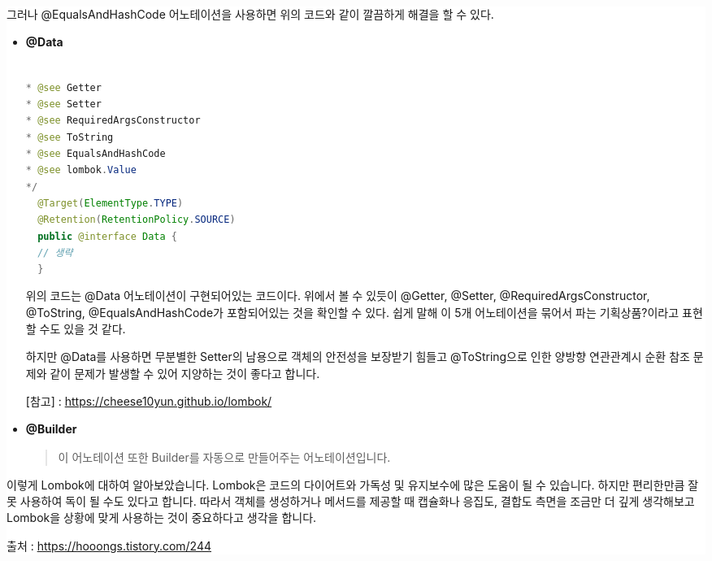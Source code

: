   그러나 @EqualsAndHashCode 어노테이션을 사용하면 위의 코드와 같이 깔끔하게 해결을 할 수 있다.

- **@Data**

  ```java

  * @see Getter
  * @see Setter
  * @see RequiredArgsConstructor
  * @see ToString
  * @see EqualsAndHashCode
  * @see lombok.Value
  */
    @Target(ElementType.TYPE)
    @Retention(RetentionPolicy.SOURCE)
    public @interface Data {
    // 생략
    }

  ```

  위의 코드는 @Data 어노테이션이 구현되어있는 코드이다. 위에서 볼 수 있듯이 @Getter, @Setter, @RequiredArgsConstructor, @ToString, @EqualsAndHashCode가 포함되어있는 것을 확인할 수 있다. 쉽게 말해 이 5개 어노테이션을 묶어서 파는 기획상품?이라고 표현할 수도 있을 것 같다.

  하지만 @Data를 사용하면 무분별한 Setter의 남용으로 객체의 안전성을 보장받기 힘들고 @ToString으로 인한 양방향 연관관계시 순환 참조 문제와 같이 문제가 발생할 수 있어 지양하는 것이 좋다고 합니다.

  [참고] : https://cheese10yun.github.io/lombok/

- **@Builder**
  > 이 어노테이션 또한 Builder를 자동으로 만들어주는 어노테이션입니다.

이렇게 Lombok에 대하여 알아보았습니다. Lombok은 코드의 다이어트와 가독성 및 유지보수에 많은 도움이 될 수 있습니다. 하지만 편리한만큼 잘 못 사용하여 독이 될 수도 있다고 합니다. 따라서 객체를 생성하거나 메서드를 제공할 때 캡슐화나 응집도, 결합도 측면을 조금만 더 깊게 생각해보고 Lombok을 상황에 맞게 사용하는 것이 중요하다고 생각을 합니다.

출처 : https://hooongs.tistory.com/244
